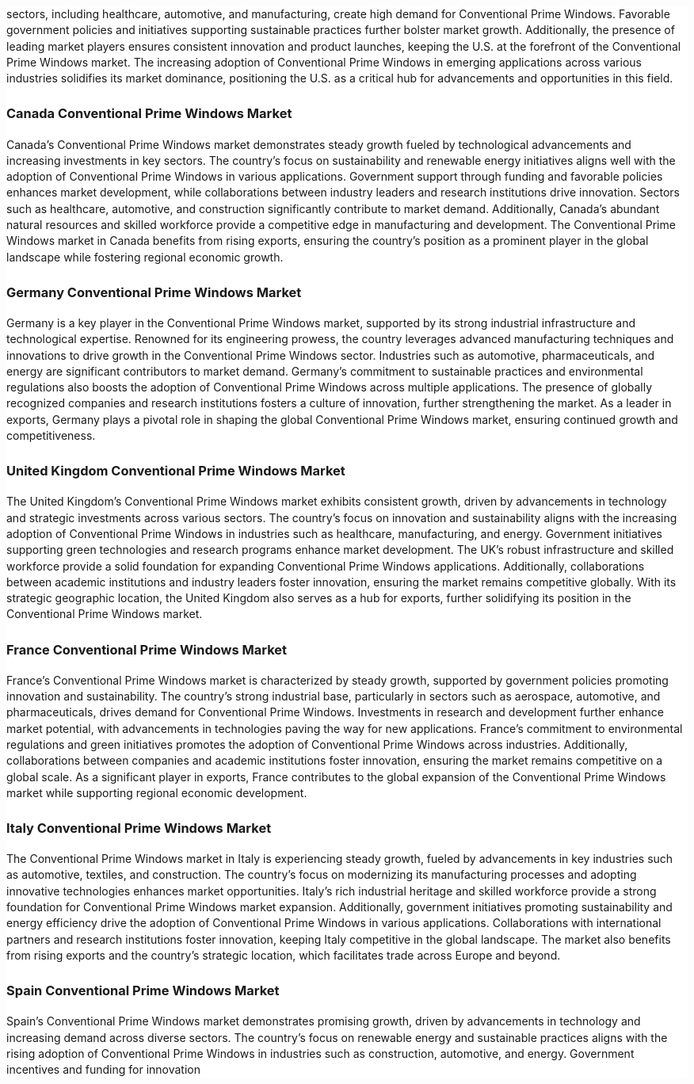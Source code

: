 sectors, including healthcare, automotive, and manufacturing, create high demand for Conventional Prime Windows. Favorable government policies and initiatives supporting sustainable practices further bolster market growth. Additionally, the presence of leading market players ensures consistent innovation and product launches, keeping the U.S. at the forefront of the Conventional Prime Windows market. The increasing adoption of Conventional Prime Windows in emerging applications across various industries solidifies its market dominance, positioning the U.S. as a critical hub for advancements and opportunities in this field.</p><h3>Canada Conventional Prime Windows Market</h3><p>Canada&rsquo;s Conventional Prime Windows market demonstrates steady growth fueled by technological advancements and increasing investments in key sectors. The country&rsquo;s focus on sustainability and renewable energy initiatives aligns well with the adoption of Conventional Prime Windows in various applications. Government support through funding and favorable policies enhances market development, while collaborations between industry leaders and research institutions drive innovation. Sectors such as healthcare, automotive, and construction significantly contribute to market demand. Additionally, Canada&rsquo;s abundant natural resources and skilled workforce provide a competitive edge in manufacturing and development. The Conventional Prime Windows market in Canada benefits from rising exports, ensuring the country&rsquo;s position as a prominent player in the global landscape while fostering regional economic growth.</p><h3>Germany Conventional Prime Windows Market</h3><p>Germany is a key player in the Conventional Prime Windows market, supported by its strong industrial infrastructure and technological expertise. Renowned for its engineering prowess, the country leverages advanced manufacturing techniques and innovations to drive growth in the Conventional Prime Windows sector. Industries such as automotive, pharmaceuticals, and energy are significant contributors to market demand. Germany&rsquo;s commitment to sustainable practices and environmental regulations also boosts the adoption of Conventional Prime Windows across multiple applications. The presence of globally recognized companies and research institutions fosters a culture of innovation, further strengthening the market. As a leader in exports, Germany plays a pivotal role in shaping the global Conventional Prime Windows market, ensuring continued growth and competitiveness.</p><h3>United Kingdom Conventional Prime Windows Market</h3><p>The United Kingdom&rsquo;s Conventional Prime Windows market exhibits consistent growth, driven by advancements in technology and strategic investments across various sectors. The country&rsquo;s focus on innovation and sustainability aligns with the increasing adoption of Conventional Prime Windows in industries such as healthcare, manufacturing, and energy. Government initiatives supporting green technologies and research programs enhance market development. The UK&rsquo;s robust infrastructure and skilled workforce provide a solid foundation for expanding Conventional Prime Windows applications. Additionally, collaborations between academic institutions and industry leaders foster innovation, ensuring the market remains competitive globally. With its strategic geographic location, the United Kingdom also serves as a hub for exports, further solidifying its position in the Conventional Prime Windows market.</p><h3>France Conventional Prime Windows Market</h3><p>France&rsquo;s Conventional Prime Windows market is characterized by steady growth, supported by government policies promoting innovation and sustainability. The country&rsquo;s strong industrial base, particularly in sectors such as aerospace, automotive, and pharmaceuticals, drives demand for Conventional Prime Windows. Investments in research and development further enhance market potential, with advancements in technologies paving the way for new applications. France&rsquo;s commitment to environmental regulations and green initiatives promotes the adoption of Conventional Prime Windows across industries. Additionally, collaborations between companies and academic institutions foster innovation, ensuring the market remains competitive on a global scale. As a significant player in exports, France contributes to the global expansion of the Conventional Prime Windows market while supporting regional economic development.</p><h3>Italy Conventional Prime Windows Market</h3><p>The Conventional Prime Windows market in Italy is experiencing steady growth, fueled by advancements in key industries such as automotive, textiles, and construction. The country&rsquo;s focus on modernizing its manufacturing processes and adopting innovative technologies enhances market opportunities. Italy&rsquo;s rich industrial heritage and skilled workforce provide a strong foundation for Conventional Prime Windows market expansion. Additionally, government initiatives promoting sustainability and energy efficiency drive the adoption of Conventional Prime Windows in various applications. Collaborations with international partners and research institutions foster innovation, keeping Italy competitive in the global landscape. The market also benefits from rising exports and the country&rsquo;s strategic location, which facilitates trade across Europe and beyond.</p><h3>Spain Conventional Prime Windows Market</h3><p>Spain&rsquo;s Conventional Prime Windows market demonstrates promising growth, driven by advancements in technology and increasing demand across diverse sectors. The country&rsquo;s focus on renewable energy and sustainable practices aligns with the rising adoption of Conventional Prime Windows in industries such as construction, automotive, and energy. Government incentives and funding for innovation